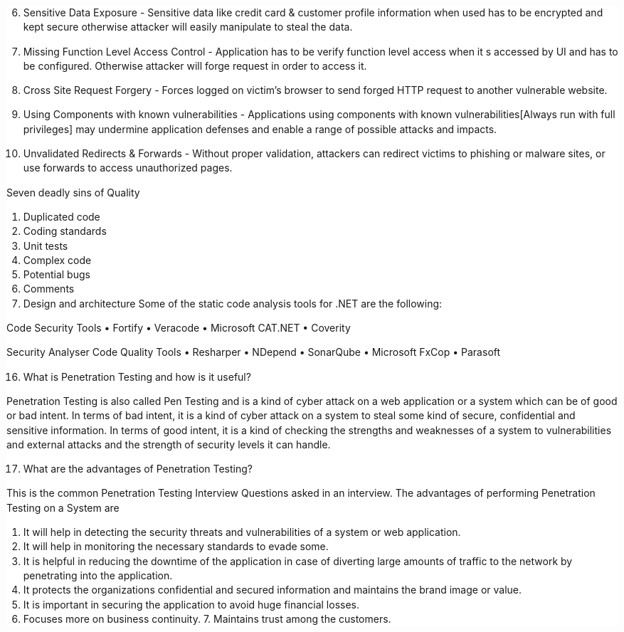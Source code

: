 6. Sensitive Data Exposure - Sensitive data like credit card & customer profile information when used has to be encrypted and kept secure otherwise attacker will easily manipulate to steal the data. 

7. Missing Function Level Access Control - Application has to be verify function level access when it s accessed by UI and has to be configured. Otherwise attacker will forge request in order to access it.

8. Cross Site Request Forgery - Forces logged on victim’s browser to send forged HTTP request to another vulnerable website. 

9. Using Components with known vulnerabilities - Applications using components with known vulnerabilities[Always run with full privileges] may undermine application defenses and enable a range of possible attacks and impacts. 
10. Unvalidated Redirects & Forwards - Without proper validation, attackers can redirect victims to phishing or malware sites, or use forwards to access unauthorized pages. 

Seven deadly sins of Quality 
1. Duplicated code 
2. Coding standards 
3. Unit tests 
4. Complex code 
5. Potential bugs 
6. Comments 
7. Design and architecture Some of the static code analysis tools for .NET are the following: 

Code Security Tools 
• Fortify 
• Veracode 
• Microsoft CAT.NET 
• Coverity 

Security Analyser Code Quality Tools 
• Resharper 
• NDepend 
• SonarQube 
• Microsoft FxCop 
• Parasoft 


16)  What is Penetration Testing and how is it useful? 

Penetration Testing is also called Pen Testing and is a kind of cyber attack on a
web application or a system which can be of good or bad intent. In terms of bad intent, it is a kind of cyber attack on a system to steal some kind of secure, confidential and sensitive information. In terms of good intent, it is a kind of checking the strengths and weaknesses of a system to vulnerabilities and external attacks and the strength of security levels it can handle. 

17)  What are the advantages of Penetration Testing? 

This is the common Penetration Testing Interview Questions asked in an interview. The advantages of performing Penetration Testing on a System are 
1. It will help in detecting the security threats and vulnerabilities of a system or web application. 
2. It will help in monitoring the necessary standards to evade some. 
3. It is helpful in reducing the downtime of the application in case of diverting large amounts of traffic to the network by penetrating into the application.
4. It protects the organizations confidential and secured information and maintains the brand image or value. 
5. It is important in securing the application to avoid huge financial losses. 
6. Focuses more on business continuity. 7. Maintains trust among the customers. 
